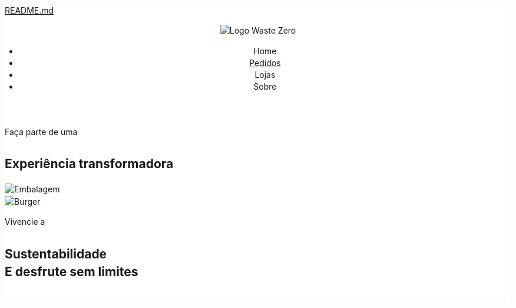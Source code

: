 [README.md](https://github.com/user-attachments/files/20647564/README.md)<!DOCTYPE html>
<html lang="pt-BR">
<head>
  <meta charset="UTF-8" />
  <meta name="viewport" content="width=device-width, initial-scale=1.0" />
  <title>Waste Zero</title>
  <link rel="stylesheet" href="assets/css/styles.css" />
</head>
<body>
  <header>
    <div class="logo">
      <img src="img/image-removebg-preview (2).png" alt="Logo Waste Zero"  width="100px" height="100px"/>
    </div>
    <nav>
      <ul>
        <li class="active">Home</li>
        <li><a href="pedidos.html">Pedidos</a></li>
        <li>Lojas</li>
        <li>Sobre</li>
      </ul>
    </nav>
  </header>

  <section class="hero" id="hero1">
    <div class="hero-text">
      <p>Faça parte de uma</p>
      <h1>Experiência transformadora</h1>
    </div>
    <div class="hero-image">
      <div class="background-circle"></div>
      <img src="img/ChatGPT Image 7 de jun. de 2025, 10_56_15.png" alt="Embalagem" />
    </div>
  </section>

  <section class="hero hidden" id="hero2">
    <div class="hero-image">
      <div class="background-circle left"></div>
      <img src="img/ChatGPT Image 7 de jun. de 2025, 11_00_20.png" alt="Burger" />
    </div>
    <div class="hero-text">
      <p>Vivencie a</p>
      <h1>Sustentabilidade<br />E desfrute sem limites</h1>
    </div>
  </section>

  <script src="assets/js/scripts.js"></script>
  <div class="menu-lateral" id="menuLateral"></div>

<div class="pedido-detalhe">
  <img id="imagem-pedido" />
  <h3 id="nome-pedido"></h3>
  <h2 class="status" id="status-pedido"></h2>
  <div class="linha-progresso">
    <div class="etapa preenchida"></div>
    <div class="etapa preenchida"></div>
    <div class="etapa preenchida"></div>
    <div class="etapa preenchida"></div>
  </div>
  <p class="hora" id="hora-pedido"></p>
</div>
